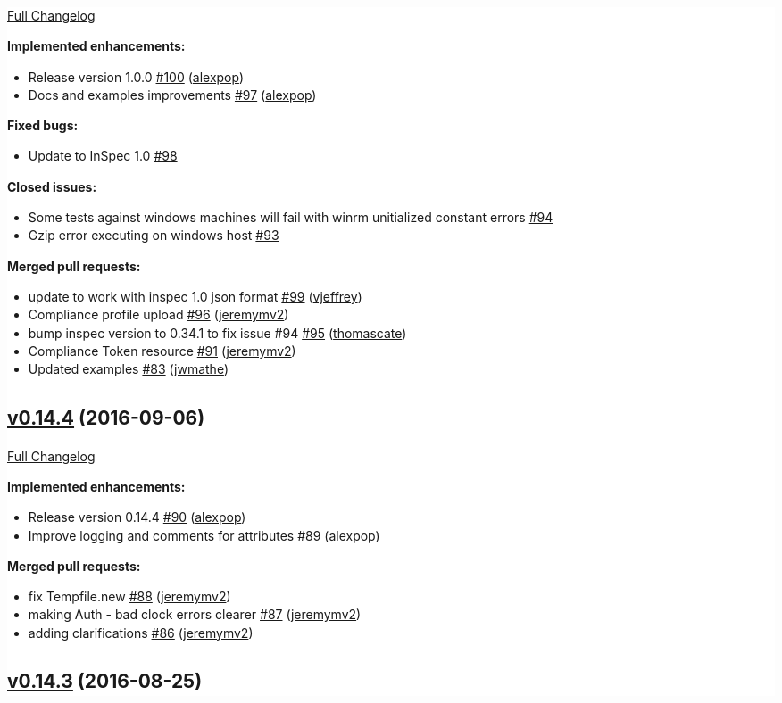 [Full Changelog](https://github.com/chef-cookbooks/audit/compare/v0.14.4...v1.0.0)

**Implemented enhancements:**

- Release version 1.0.0 [\#100](https://github.com/chef-cookbooks/audit/pull/100) ([alexpop](https://github.com/alexpop))
- Docs and examples improvements [\#97](https://github.com/chef-cookbooks/audit/pull/97) ([alexpop](https://github.com/alexpop))

**Fixed bugs:**

- Update to InSpec 1.0 [\#98](https://github.com/chef-cookbooks/audit/issues/98)

**Closed issues:**

- Some tests against windows machines will fail with winrm unitialized constant errors [\#94](https://github.com/chef-cookbooks/audit/issues/94)
- Gzip error executing on windows host [\#93](https://github.com/chef-cookbooks/audit/issues/93)

**Merged pull requests:**

- update to work with inspec 1.0 json format [\#99](https://github.com/chef-cookbooks/audit/pull/99) ([vjeffrey](https://github.com/vjeffrey))
- Compliance profile upload [\#96](https://github.com/chef-cookbooks/audit/pull/96) ([jeremymv2](https://github.com/jeremymv2))
- bump inspec version to 0.34.1 to fix issue \#94 [\#95](https://github.com/chef-cookbooks/audit/pull/95) ([thomascate](https://github.com/thomascate))
- Compliance Token resource [\#91](https://github.com/chef-cookbooks/audit/pull/91) ([jeremymv2](https://github.com/jeremymv2))
- Updated examples [\#83](https://github.com/chef-cookbooks/audit/pull/83) ([jwmathe](https://github.com/jwmathe))

## [v0.14.4](https://github.com/chef-cookbooks/audit/tree/v0.14.4) (2016-09-06)

[Full Changelog](https://github.com/chef-cookbooks/audit/compare/v0.14.3...v0.14.4)

**Implemented enhancements:**

- Release version 0.14.4 [\#90](https://github.com/chef-cookbooks/audit/pull/90) ([alexpop](https://github.com/alexpop))
- Improve logging and comments for attributes [\#89](https://github.com/chef-cookbooks/audit/pull/89) ([alexpop](https://github.com/alexpop))

**Merged pull requests:**

- fix Tempfile.new [\#88](https://github.com/chef-cookbooks/audit/pull/88) ([jeremymv2](https://github.com/jeremymv2))
- making Auth - bad clock errors clearer [\#87](https://github.com/chef-cookbooks/audit/pull/87) ([jeremymv2](https://github.com/jeremymv2))
- adding clarifications [\#86](https://github.com/chef-cookbooks/audit/pull/86) ([jeremymv2](https://github.com/jeremymv2))

## [v0.14.3](https://github.com/chef-cookbooks/audit/tree/v0.14.3) (2016-08-25)
